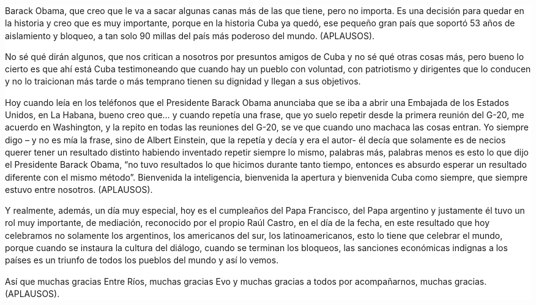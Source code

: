 Barack Obama, que creo que le va a sacar algunas canas más de las que
tiene, pero no importa. Es una decisión para quedar en la historia y
creo que es muy importante, porque en la historia Cuba ya quedó, ese
pequeño gran país que soportó 53 años de aislamiento y bloqueo, a tan
solo 90 millas del país más poderoso del mundo. (APLAUSOS).

No sé qué dirán algunos, que nos critican a nosotros por presuntos
amigos de Cuba y no sé qué otras cosas más, pero bueno lo cierto es que
ahí está Cuba testimoneando que cuando hay un pueblo con voluntad, con
patriotismo y dirigentes que lo conducen y no lo traicionan más tarde o
más temprano tienen su dignidad y llegan a sus objetivos.

Hoy cuando leía en los teléfonos que el Presidente Barack Obama
anunciaba que se iba a abrir una Embajada de los Estados Unidos, en La
Habana, bueno creo que… y cuando repetía una frase, que yo suelo repetir
desde la primera reunión del G-20, me acuerdo en Washington, y la repito
en todas las reuniones del G-20, se ve que cuando uno machaca las cosas
entran. Yo siempre digo – y no es mía la frase, sino de Albert Einstein,
que la repetía y decía y era el autor- él decía que solamente es de
necios querer tener un resultado distinto habiendo inventado repetir
siempre lo mismo, palabras más, palabras menos es esto lo que dijo el
Presidente Barack Obama, “no tuvo resultados lo que hicimos durante
tanto tiempo, entonces es absurdo esperar un resultado diferente con el
mismo método”. Bienvenida la inteligencia, bienvenida la apertura y
bienvenida Cuba como siempre, que siempre estuvo entre nosotros.
(APLAUSOS).

Y realmente, además, un día muy especial, hoy es el cumpleaños del Papa
Francisco, del Papa argentino y justamente él tuvo un rol muy
importante, de mediación, reconocido por el propio Raúl Castro, en el
día de la fecha, en este resultado que hoy celebramos no solamente los
argentinos, los americanos del sur, los latinoamericanos, esto lo tiene
que celebrar el mundo, porque cuando se instaura la cultura del diálogo,
cuando se terminan los bloqueos, las sanciones económicas indignas a los
países es un triunfo de todos los pueblos del mundo y así lo vemos.

Así que muchas gracias Entre Ríos, muchas gracias Evo y muchas gracias a
todos por acompañarnos, muchas gracias. (APLAUSOS).   

